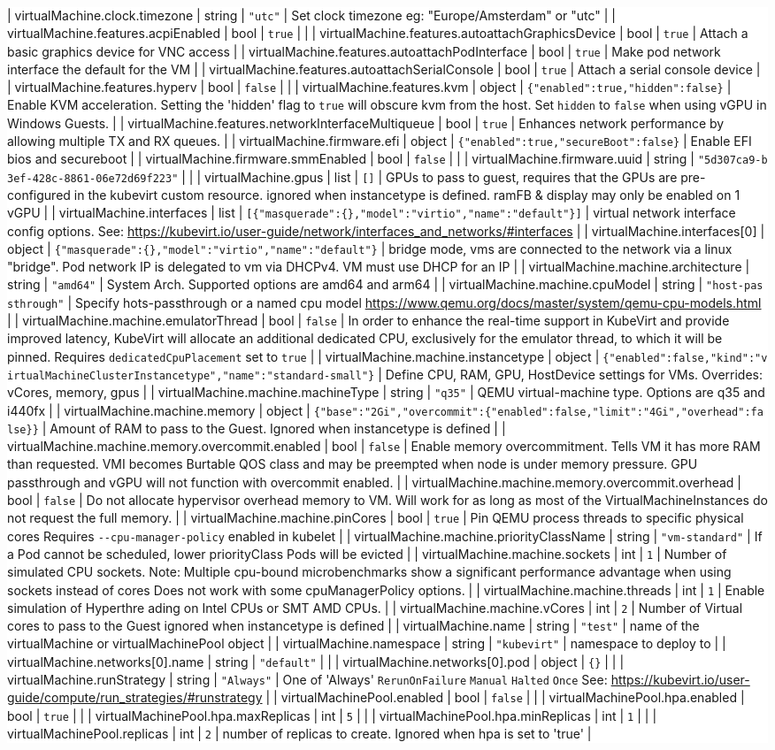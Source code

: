 | virtualMachine.clock.timezone | string | `"utc"` | Set clock timezone eg: "Europe/Amsterdam" or "utc" |
| virtualMachine.features.acpiEnabled | bool | `true` |  |
| virtualMachine.features.autoattachGraphicsDevice | bool | `true` | Attach a basic graphics device for VNC access |
| virtualMachine.features.autoattachPodInterface | bool | `true` | Make pod network interface the default for the VM |
| virtualMachine.features.autoattachSerialConsole | bool | `true` | Attach a serial console device |
| virtualMachine.features.hyperv | bool | `false` |  |
| virtualMachine.features.kvm | object | `{"enabled":true,"hidden":false}` | Enable KVM acceleration. Setting the 'hidden' flag to `true` will obscure kvm from the host. Set `hidden` to `false` when using vGPU in Windows Guests. |
| virtualMachine.features.networkInterfaceMultiqueue | bool | `true` | Enhances network performance by allowing multiple TX and RX queues. |
| virtualMachine.firmware.efi | object | `{"enabled":true,"secureBoot":false}` | Enable EFI bios and secureboot |
| virtualMachine.firmware.smmEnabled | bool | `false` |  |
| virtualMachine.firmware.uuid | string | `"5d307ca9-b3ef-428c-8861-06e72d69f223"` |  |
| virtualMachine.gpus | list | `[]` | GPUs to pass to guest, requires that the GPUs are pre-configured in the kubevirt custom resource. ignored when instancetype is defined. ramFB & display may only be enabled on 1 vGPU |
| virtualMachine.interfaces | list | `[{"masquerade":{},"model":"virtio","name":"default"}]` | virtual network interface config options. See: https://kubevirt.io/user-guide/network/interfaces_and_networks/#interfaces |
| virtualMachine.interfaces[0] | object | `{"masquerade":{},"model":"virtio","name":"default"}` | bridge mode, vms are connected to the network via a linux "bridge". Pod network IP is delegated to vm via DHCPv4. VM must use DHCP for an IP |
| virtualMachine.machine.architecture | string | `"amd64"` | System Arch. Supported options are amd64 and arm64 |
| virtualMachine.machine.cpuModel | string | `"host-passthrough"` | Specify hots-passthrough or a named cpu model https://www.qemu.org/docs/master/system/qemu-cpu-models.html |
| virtualMachine.machine.emulatorThread | bool | `false` | In order to enhance the real-time support in KubeVirt and provide improved latency, KubeVirt will allocate an additional dedicated CPU, exclusively for the emulator thread, to which it will be pinned. Requires `dedicatedCpuPlacement` set to `true` |
| virtualMachine.machine.instancetype | object | `{"enabled":false,"kind":"virtualMachineClusterInstancetype","name":"standard-small"}` | Define CPU, RAM, GPU, HostDevice settings for VMs. Overrides: vCores, memory, gpus |
| virtualMachine.machine.machineType | string | `"q35"` | QEMU virtual-machine type. Options are q35 and i440fx |
| virtualMachine.machine.memory | object | `{"base":"2Gi","overcommit":{"enabled":false,"limit":"4Gi","overhead":false}}` | Amount of RAM to pass to the Guest. Ignored when instancetype is defined |
| virtualMachine.machine.memory.overcommit.enabled | bool | `false` | Enable memory overcommitment. Tells VM it has more RAM than requested. VMI becomes Burtable QOS class and may be preempted when node is under memory pressure. GPU passthrough and vGPU will not function with overcommit enabled. |
| virtualMachine.machine.memory.overcommit.overhead | bool | `false` | Do not allocate hypervisor overhead memory to VM. Will work for as long as most of the VirtualMachineInstances do not request the full memory. |
| virtualMachine.machine.pinCores | bool | `true` | Pin QEMU process threads to specific physical cores Requires `--cpu-manager-policy` enabled in kubelet |
| virtualMachine.machine.priorityClassName | string | `"vm-standard"` | If a Pod cannot be scheduled, lower priorityClass Pods will be evicted |
| virtualMachine.machine.sockets | int | `1` | Number of simulated CPU sockets. Note: Multiple cpu-bound microbenchmarks show a significant performance advantage when using sockets instead of cores Does not work with some cpuManagerPolicy options. |
| virtualMachine.machine.threads | int | `1` | Enable simulation of Hyperthre ading on Intel CPUs or SMT AMD CPUs. |
| virtualMachine.machine.vCores | int | `2` | Number of Virtual cores to pass to the Guest ignored when instancetype is defined |
| virtualMachine.name | string | `"test"` | name of the virtualMachine or virtualMachinePool object |
| virtualMachine.namespace | string | `"kubevirt"` | namespace to deploy to |
| virtualMachine.networks[0].name | string | `"default"` |  |
| virtualMachine.networks[0].pod | object | `{}` |  |
| virtualMachine.runStrategy | string | `"Always"` | One of 'Always' `RerunOnFailure` `Manual` `Halted` `Once` See: https://kubevirt.io/user-guide/compute/run_strategies/#runstrategy |
| virtualMachinePool.enabled | bool | `false` |  |
| virtualMachinePool.hpa.enabled | bool | `true` |  |
| virtualMachinePool.hpa.maxReplicas | int | `5` |  |
| virtualMachinePool.hpa.minReplicas | int | `1` |  |
| virtualMachinePool.replicas | int | `2` | number of replicas to create. Ignored when hpa is set to 'true' |
